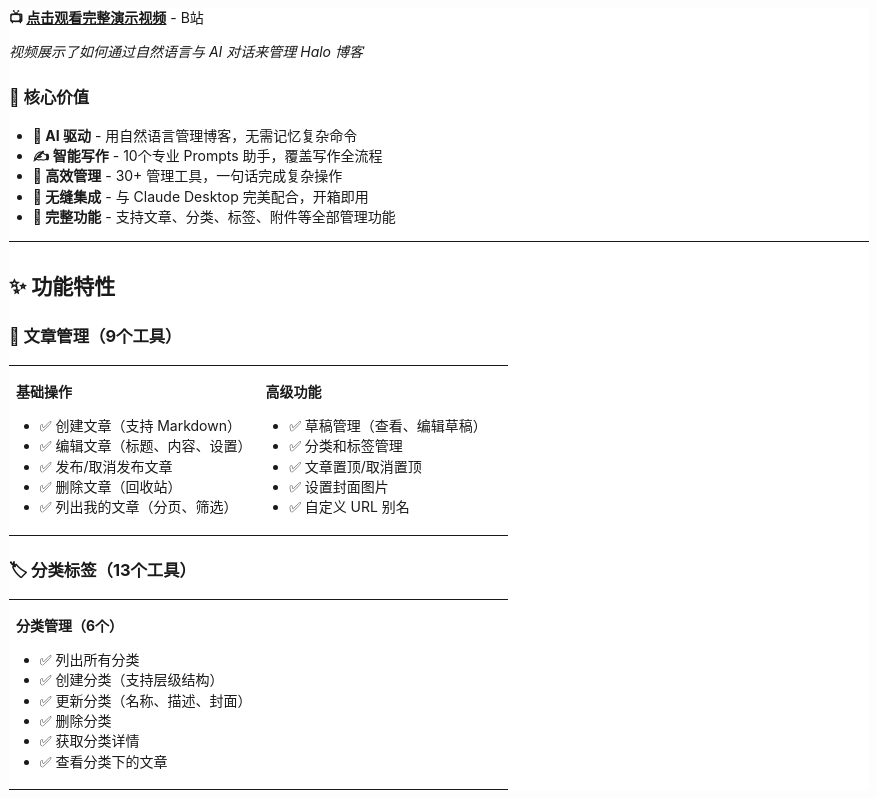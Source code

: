 **📺 [点击观看完整演示视频](https://www.bilibili.com/video/BV16osLzdEsc/)** - B站

*视频展示了如何通过自然语言与 AI 对话来管理 Halo 博客*

</div>

### 🎯 核心价值

- **🤖 AI 驱动** - 用自然语言管理博客，无需记忆复杂命令
- **✍️ 智能写作** - 10个专业 Prompts 助手，覆盖写作全流程
- **🚀 高效管理** - 30+ 管理工具，一句话完成复杂操作
- **🔄 无缝集成** - 与 Claude Desktop 完美配合，开箱即用
- **📝 完整功能** - 支持文章、分类、标签、附件等全部管理功能

---

## ✨ 功能特性

### 📝 文章管理（9个工具）

<table>
<tr>
<td width="50%">

**基础操作**
- ✅ 创建文章（支持 Markdown）
- ✅ 编辑文章（标题、内容、设置）
- ✅ 发布/取消发布文章
- ✅ 删除文章（回收站）
- ✅ 列出我的文章（分页、筛选）

</td>
<td width="50%">

**高级功能**
- ✅ 草稿管理（查看、编辑草稿）
- ✅ 分类和标签管理
- ✅ 文章置顶/取消置顶
- ✅ 设置封面图片
- ✅ 自定义 URL 别名

</td>
</tr>
</table>

### 🏷️ 分类标签（13个工具）

<table>
<tr>
<td width="50%">

**分类管理（6个）**
- ✅ 列出所有分类
- ✅ 创建分类（支持层级结构）
- ✅ 更新分类（名称、描述、封面）
- ✅ 删除分类
- ✅ 获取分类详情
- ✅ 查看分类下的文章
